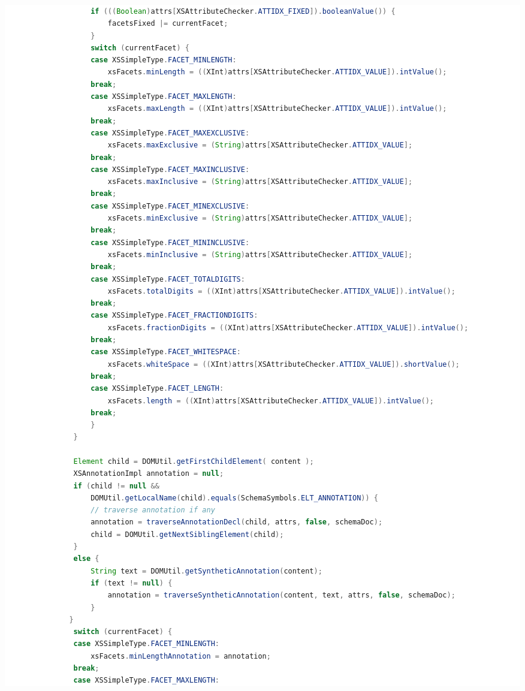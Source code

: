 ```java
                    if (((Boolean)attrs[XSAttributeChecker.ATTIDX_FIXED]).booleanValue()) {
                        facetsFixed |= currentFacet;
                    }
                    switch (currentFacet) {
                    case XSSimpleType.FACET_MINLENGTH:
                        xsFacets.minLength = ((XInt)attrs[XSAttributeChecker.ATTIDX_VALUE]).intValue();
                    break;
                    case XSSimpleType.FACET_MAXLENGTH:
                        xsFacets.maxLength = ((XInt)attrs[XSAttributeChecker.ATTIDX_VALUE]).intValue();
                    break;
                    case XSSimpleType.FACET_MAXEXCLUSIVE:
                        xsFacets.maxExclusive = (String)attrs[XSAttributeChecker.ATTIDX_VALUE];
                    break;
                    case XSSimpleType.FACET_MAXINCLUSIVE:
                        xsFacets.maxInclusive = (String)attrs[XSAttributeChecker.ATTIDX_VALUE];
                    break;
                    case XSSimpleType.FACET_MINEXCLUSIVE:
                        xsFacets.minExclusive = (String)attrs[XSAttributeChecker.ATTIDX_VALUE];
                    break;
                    case XSSimpleType.FACET_MININCLUSIVE:
                        xsFacets.minInclusive = (String)attrs[XSAttributeChecker.ATTIDX_VALUE];
                    break;
                    case XSSimpleType.FACET_TOTALDIGITS:
                        xsFacets.totalDigits = ((XInt)attrs[XSAttributeChecker.ATTIDX_VALUE]).intValue();
                    break;
                    case XSSimpleType.FACET_FRACTIONDIGITS:
                        xsFacets.fractionDigits = ((XInt)attrs[XSAttributeChecker.ATTIDX_VALUE]).intValue();
                    break;
                    case XSSimpleType.FACET_WHITESPACE:
                        xsFacets.whiteSpace = ((XInt)attrs[XSAttributeChecker.ATTIDX_VALUE]).shortValue();
                    break;
                    case XSSimpleType.FACET_LENGTH:
                        xsFacets.length = ((XInt)attrs[XSAttributeChecker.ATTIDX_VALUE]).intValue();
                    break;
                    }
                }
                
                Element child = DOMUtil.getFirstChildElement( content );
                XSAnnotationImpl annotation = null;
                if (child != null &&
                    DOMUtil.getLocalName(child).equals(SchemaSymbols.ELT_ANNOTATION)) {
                    // traverse annotation if any
                    annotation = traverseAnnotationDecl(child, attrs, false, schemaDoc);
                    child = DOMUtil.getNextSiblingElement(child);
                }
                else {
                    String text = DOMUtil.getSyntheticAnnotation(content);
                    if (text != null) {
                        annotation = traverseSyntheticAnnotation(content, text, attrs, false, schemaDoc);
                    }
               }
                switch (currentFacet) {
                case XSSimpleType.FACET_MINLENGTH:
                    xsFacets.minLengthAnnotation = annotation;
                break;
                case XSSimpleType.FACET_MAXLENGTH:
```
